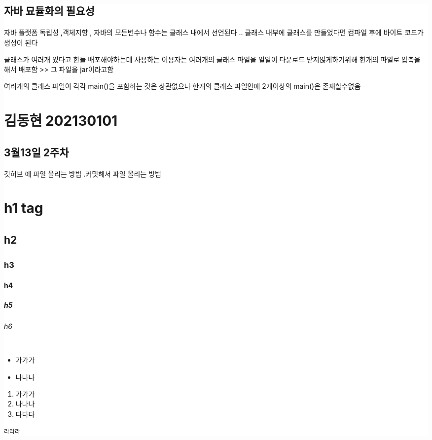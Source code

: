 ## 자바 묘듈화의 필요성 

자바 플랫폼 독립성 ,객체지향 , 자바의 모든변수나 함수는 클래스 내에서 선언된다 ..   클래스 내부에 클래스를 만들었다면 컴파일 후에 바이트 코드가 생성이 된다

클래스가 여러개 있다고 한들 배포해야하는데 사용하는 이용자는 여러개의 클래스 파일을 일일이 다운로드 받지않게하기위해 한개의 파일로 압축을 해서 배포함 >> 그 파일을 jar이라고함 

여러개의 클래스 파일이 각각 main()을 포함하는 것은 상관없으나 한개의 클래스 파일안에 2개이상의 main()은 존재할수없음 

# 김동현 202130101
## 3월13일 2주차 

 깃허브 에 파일 올리는 방법 .커밋해서 파일 올리는 방법 
# h1 tag 
## h2 
### h3 
#### h4
##### h5
###### h6

---

* 가가가
- 나나나
1. 가가가
2. 나나나
3. 다다다

```
라라라
```
